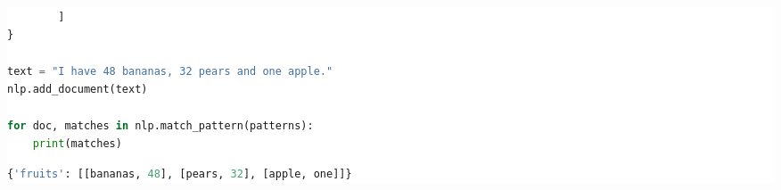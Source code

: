 ```python
        ]
}

text = "I have 48 bananas, 32 pears and one apple."
nlp.add_document(text)

for doc, matches in nlp.match_pattern(patterns):
    print(matches)
```
  
```python
{'fruits': [[bananas, 48], [pears, 32], [apple, one]]}
```

